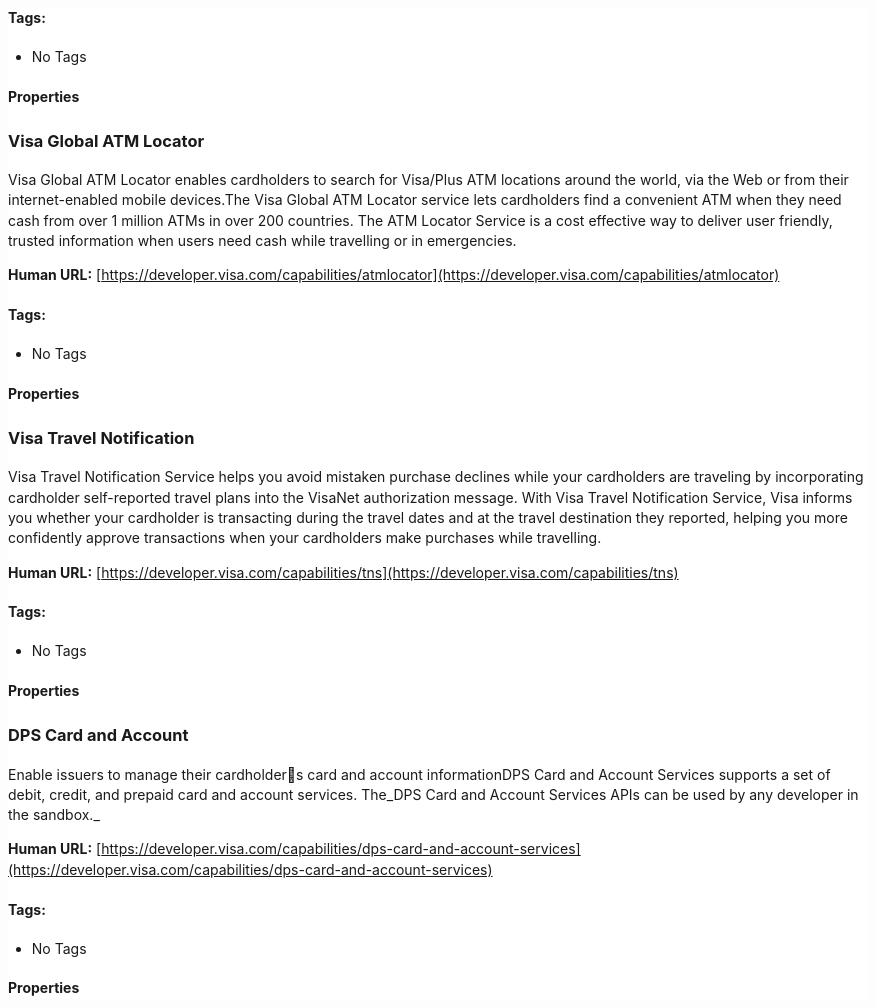 
#### Tags:

 - No Tags

#### Properties

### Visa Global ATM Locator
Visa Global ATM Locator enables cardholders to search for Visa/Plus ATM locations around the world, via the Web or from their internet-enabled mobile devices.The Visa Global ATM Locator service lets cardholders find a convenient ATM when they need cash from over 1 million ATMs in over 200 countries. The ATM Locator Service is a cost effective way to deliver user friendly, trusted information when users need cash while travelling or in emergencies.

**Human URL:** [https://developer.visa.com/capabilities/atmlocator](https://developer.visa.com/capabilities/atmlocator)


#### Tags:

 - No Tags

#### Properties

### Visa Travel Notification
Visa Travel Notification Service helps you avoid mistaken purchase declines while your cardholders are traveling by incorporating cardholder self-reported travel plans into the VisaNet authorization message. With Visa Travel Notification Service, Visa informs you whether your cardholder is transacting during the travel dates and at the travel destination they reported, helping you more confidently approve transactions when your cardholders make purchases while travelling.

**Human URL:** [https://developer.visa.com/capabilities/tns](https://developer.visa.com/capabilities/tns)


#### Tags:

 - No Tags

#### Properties

### DPS Card and Account
Enable issuers to manage their cardholders card and account informationDPS Card and Account Services supports a set of debit, credit, and prepaid card and account services. The_DPS Card and Account Services APIs can be used by any developer in the sandbox._

**Human URL:** [https://developer.visa.com/capabilities/dps-card-and-account-services](https://developer.visa.com/capabilities/dps-card-and-account-services)


#### Tags:

 - No Tags

#### Properties
